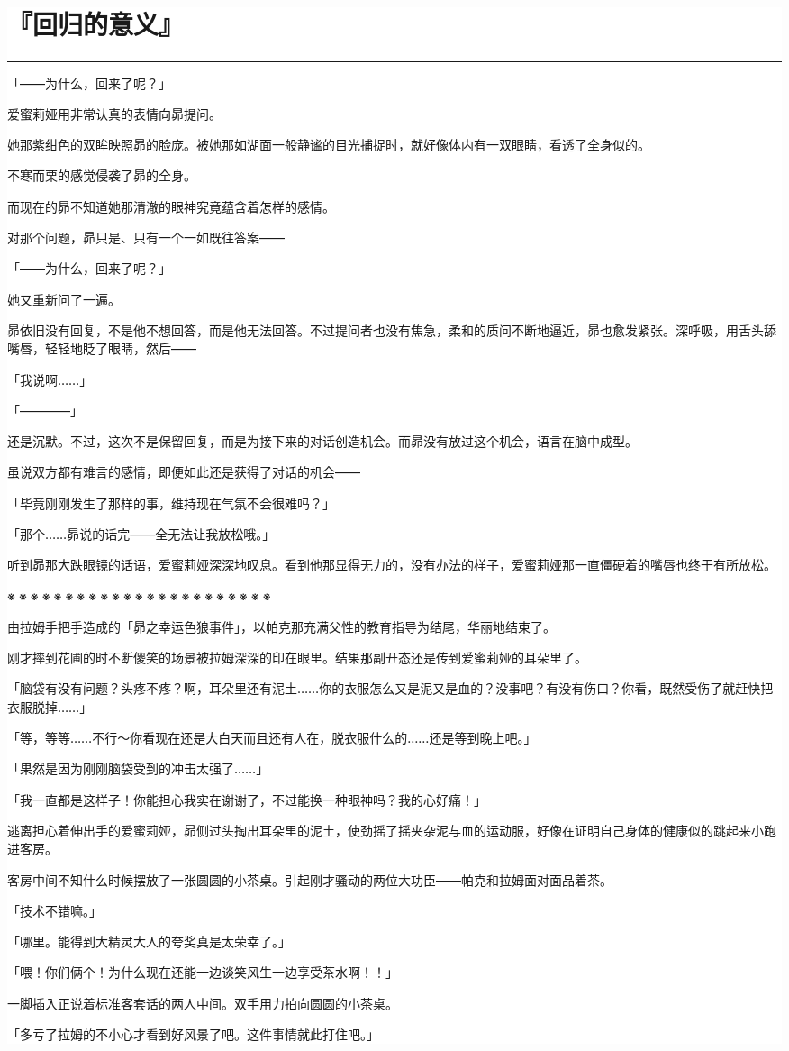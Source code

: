 # 『回归的意义』

------

「——为什么，回来了呢？」

爱蜜莉娅用非常认真的表情向昴提问。

她那紫绀色的双眸映照昴的脸庞。被她那如湖面一般静谧的目光捕捉时，就好像体内有一双眼睛，看透了全身似的。

不寒而栗的感觉侵袭了昴的全身。

而现在的昴不知道她那清澈的眼神究竟蕴含着怎样的感情。

对那个问题，昴只是、只有一个一如既往答案——

「——为什么，回来了呢？」

她又重新问了一遍。

昴依旧没有回复，不是他不想回答，而是他无法回答。不过提问者也没有焦急，柔和的质问不断地逼近，昴也愈发紧张。深呼吸，用舌头舔嘴唇，轻轻地眨了眼睛，然后——

「我说啊……」

「————」

还是沉默。不过，这次不是保留回复，而是为接下来的对话创造机会。而昴没有放过这个机会，语言在脑中成型。

虽说双方都有难言的感情，即便如此还是获得了对话的机会——

「毕竟刚刚发生了那样的事，维持现在气氛不会很难吗？」

「那个……昴说的话完——全无法让我放松哦。」

听到昴那大跌眼镜的话语，爱蜜莉娅深深地叹息。看到他那显得无力的，没有办法的样子，爱蜜莉娅那一直僵硬着的嘴唇也终于有所放松。

※ ※ ※ ※ ※ ※ ※ ※ ※ ※ ※ ※ ※ ※ ※ ※ ※ ※ ※ ※ ※ ※ ※

由拉姆手把手造成的「昴之幸运色狼事件」，以帕克那充满父性的教育指导为结尾，华丽地结束了。

刚才摔到花圃的时不断傻笑的场景被拉姆深深的印在眼里。结果那副丑态还是传到爱蜜莉娅的耳朵里了。

「脑袋有没有问题？头疼不疼？啊，耳朵里还有泥土……你的衣服怎么又是泥又是血的？没事吧？有没有伤口？你看，既然受伤了就赶快把衣服脱掉……」

「等，等等……不行～你看现在还是大白天而且还有人在，脱衣服什么的……还是等到晚上吧。」

「果然是因为刚刚脑袋受到的冲击太强了……」

「我一直都是这样子！你能担心我实在谢谢了，不过能换一种眼神吗？我的心好痛！」

逃离担心着伸出手的爱蜜莉娅，昴侧过头掏出耳朵里的泥土，使劲摇了摇夹杂泥与血的运动服，好像在证明自己身体的健康似的跳起来小跑进客房。

客房中间不知什么时候摆放了一张圆圆的小茶桌。引起刚才骚动的两位大功臣——帕克和拉姆面对面品着茶。

「技术不错嘛。」

「哪里。能得到大精灵大人的夸奖真是太荣幸了。」

「喂！你们俩个！为什么现在还能一边谈笑风生一边享受茶水啊！！」

一脚插入正说着标准客套话的两人中间。双手用力拍向圆圆的小茶桌。

「多亏了拉姆的不小心才看到好风景了吧。这件事情就此打住吧。」
